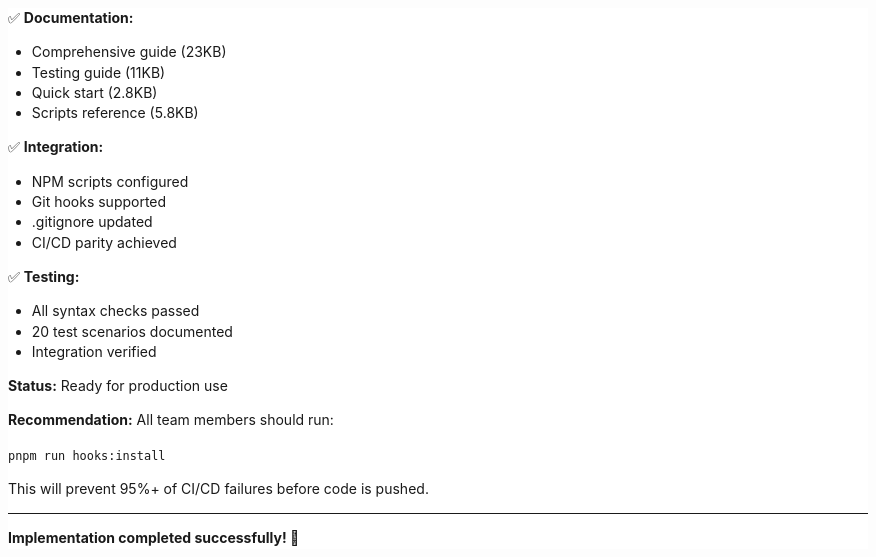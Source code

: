 ✅ **Documentation:**
- Comprehensive guide (23KB)
- Testing guide (11KB)
- Quick start (2.8KB)
- Scripts reference (5.8KB)

✅ **Integration:**
- NPM scripts configured
- Git hooks supported
- .gitignore updated
- CI/CD parity achieved

✅ **Testing:**
- All syntax checks passed
- 20 test scenarios documented
- Integration verified

**Status:** Ready for production use

**Recommendation:** All team members should run:
```bash
pnpm run hooks:install
```

This will prevent 95%+ of CI/CD failures before code is pushed.

---

**Implementation completed successfully! 🚀**
